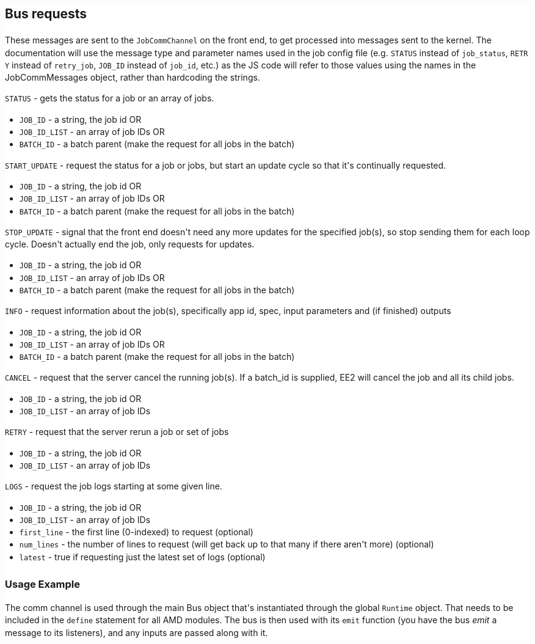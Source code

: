 ## Bus requests
These messages are sent to the `JobCommChannel` on the front end, to get processed into messages sent to the kernel. The documentation will use the message type and parameter names used in the job config file (e.g. `STATUS` instead of `job_status`, `RETRY` instead of `retry_job`, `JOB_ID` instead of `job_id`, etc.) as the JS code will refer to those values using the names in the JobCommMessages object, rather than hardcoding the strings.


`STATUS` - gets the status for a job or an array of jobs.
  * `JOB_ID` - a string, the job id OR
  * `JOB_ID_LIST` - an array of job IDs OR
  * `BATCH_ID` - a batch parent (make the request for all jobs in the batch)

`START_UPDATE` - request the status for a job or jobs, but start an update cycle so that it's continually requested.
  * `JOB_ID` - a string, the job id OR
  * `JOB_ID_LIST` - an array of job IDs OR
  * `BATCH_ID` - a batch parent (make the request for all jobs in the batch)

`STOP_UPDATE` - signal that the front end doesn't need any more updates for the specified job(s), so stop sending them for each loop cycle. Doesn't actually end the job, only requests for updates.
  * `JOB_ID` - a string, the job id OR
  * `JOB_ID_LIST` - an array of job IDs OR
  * `BATCH_ID` - a batch parent (make the request for all jobs in the batch)

`INFO` - request information about the job(s), specifically app id, spec, input parameters and (if finished) outputs
  * `JOB_ID` - a string, the job id OR
  * `JOB_ID_LIST` - an array of job IDs OR
  * `BATCH_ID` - a batch parent (make the request for all jobs in the batch)

`CANCEL` - request that the server cancel the running job(s). If a batch_id is supplied, EE2 will cancel the job and all its child jobs.
  * `JOB_ID` - a string, the job id OR
  * `JOB_ID_LIST` - an array of job IDs

`RETRY` - request that the server rerun a job or set of jobs
  * `JOB_ID` - a string, the job id OR
  * `JOB_ID_LIST` - an array of job IDs

`LOGS` - request the job logs starting at some given line.
  * `JOB_ID` - a string, the job id OR
  * `JOB_ID_LIST` - an array of job IDs
  * `first_line` - the first line (0-indexed) to request (optional)
  * `num_lines` - the number of lines to request (will get back up to that many if there aren't more) (optional)
  * `latest` -  true if requesting just the latest set of logs (optional)

### Usage Example
The comm channel is used through the main Bus object that's instantiated through the global `Runtime` object. That needs to be included in the `define` statement for all AMD modules. The bus is then used with its `emit` function (you have the bus *emit* a message to its listeners), and any inputs are passed along with it.
